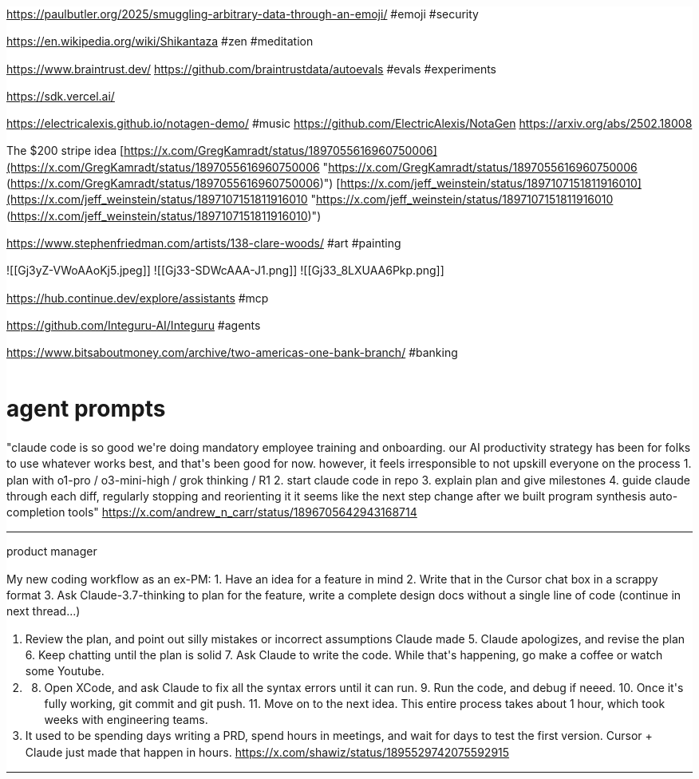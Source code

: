 https://paulbutler.org/2025/smuggling-arbitrary-data-through-an-emoji/ #emoji #security 

https://en.wikipedia.org/wiki/Shikantaza #zen #meditation

https://www.braintrust.dev/ https://github.com/braintrustdata/autoevals #evals #experiments

https://sdk.vercel.ai/

https://electricalexis.github.io/notagen-demo/ #music https://github.com/ElectricAlexis/NotaGen https://arxiv.org/abs/2502.18008

The $200 stripe idea [https://x.com/GregKamradt/status/1897055616960750006](https://x.com/GregKamradt/status/1897055616960750006 "https://x.com/GregKamradt/status/1897055616960750006
(https://x.com/GregKamradt/status/1897055616960750006)") [https://x.com/jeff_weinstein/status/1897107151811916010](https://x.com/jeff_weinstein/status/1897107151811916010 "https://x.com/jeff_weinstein/status/1897107151811916010
(https://x.com/jeff_weinstein/status/1897107151811916010)") 

https://www.stephenfriedman.com/artists/138-clare-woods/ #art #painting

![[Gj3yZ-VWoAAoKj5.jpeg]]
![[Gj33-SDWcAAA-J1.png]]
![[Gj33_8LXUAA6Pkp.png]]

https://hub.continue.dev/explore/assistants #mcp 

https://github.com/Integuru-AI/Integuru #agents 

https://www.bitsaboutmoney.com/archive/two-americas-one-bank-branch/ #banking


# agent prompts

"claude code is so good we're doing mandatory employee training and onboarding. our AI productivity strategy has been for folks to use whatever works best, and that's been good for now. however, it feels irresponsible to not upskill everyone on the process 1. plan with o1-pro / o3-mini-high / grok thinking / R1 2. start claude code in repo 3. explain plan and give milestones 4. guide claude through each diff, regularly stopping and reorienting it it seems like the next step change after we built program synthesis auto-completion tools" https://x.com/andrew_n_carr/status/1896705642943168714

---
product manager

My new coding workflow as an ex-PM: 1. Have an idea for a feature in mind 2. Write that in the Cursor chat box in a scrappy format 3. Ask Claude-3.7-thinking to plan for the feature, write a complete design docs without a single line of code (continue in next thread...)
1. Review the plan, and point out silly mistakes or incorrect assumptions Claude made 5. Claude apologizes, and revise the plan 6. Keep chatting until the plan is solid 7. Ask Claude to write the code. While that's happening, go make a coffee or watch some Youtube.
2. 8. Open XCode, and ask Claude to fix all the syntax errors until it can run. 9. Run the code, and debug if neeed. 10. Once it's fully working, git commit and git push. 11. Move on to the next idea. This entire process takes about 1 hour, which took weeks with engineering teams.
3. It used to be spending days writing a PRD, spend hours in meetings, and wait for days to test the first version. Cursor + Claude just made that happen in hours.
 https://x.com/shawiz/status/1895529742075592915
----